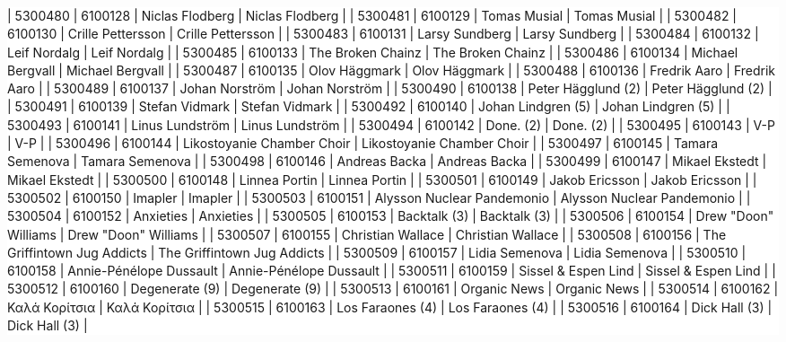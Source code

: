 | 5300480 | 6100128 | Niclas Flodberg | Niclas Flodberg |
| 5300481 | 6100129 | Tomas Musial | Tomas Musial |
| 5300482 | 6100130 | Crille Pettersson | Crille Pettersson |
| 5300483 | 6100131 | Larsy Sundberg | Larsy Sundberg |
| 5300484 | 6100132 | Leif Nordalg | Leif Nordalg |
| 5300485 | 6100133 | The Broken Chainz | The Broken Chainz |
| 5300486 | 6100134 | Michael Bergvall | Michael Bergvall |
| 5300487 | 6100135 | Olov Häggmark | Olov Häggmark |
| 5300488 | 6100136 | Fredrik Aaro | Fredrik Aaro |
| 5300489 | 6100137 | Johan Norström | Johan Norström |
| 5300490 | 6100138 | Peter Hägglund (2) | Peter Hägglund (2) |
| 5300491 | 6100139 | Stefan Vidmark | Stefan Vidmark |
| 5300492 | 6100140 | Johan Lindgren (5) | Johan Lindgren (5) |
| 5300493 | 6100141 | Linus Lundström | Linus Lundström |
| 5300494 | 6100142 | Done. (2) | Done. (2) |
| 5300495 | 6100143 | V-P | V-P |
| 5300496 | 6100144 | Likostoyanie Chamber Choir | Likostoyanie Chamber Choir |
| 5300497 | 6100145 | Tamara Semenova | Tamara Semenova |
| 5300498 | 6100146 | Andreas Backa | Andreas Backa |
| 5300499 | 6100147 | Mikael Ekstedt | Mikael Ekstedt |
| 5300500 | 6100148 | Linnea Portin | Linnea Portin |
| 5300501 | 6100149 | Jakob Ericsson | Jakob Ericsson |
| 5300502 | 6100150 | Imapler | Imapler |
| 5300503 | 6100151 | Alysson Nuclear Pandemonio | Alysson Nuclear Pandemonio |
| 5300504 | 6100152 | Anxieties | Anxieties |
| 5300505 | 6100153 | Backtalk (3) | Backtalk (3) |
| 5300506 | 6100154 | Drew "Doon" Williams | Drew "Doon" Williams |
| 5300507 | 6100155 | Christian Wallace | Christian Wallace |
| 5300508 | 6100156 | The Griffintown Jug Addicts | The Griffintown Jug Addicts |
| 5300509 | 6100157 | Lidia Semenova | Lidia Semenova |
| 5300510 | 6100158 | Annie-Pénélope Dussault | Annie-Pénélope Dussault |
| 5300511 | 6100159 | Sissel & Espen Lind | Sissel & Espen Lind |
| 5300512 | 6100160 | Degenerate (9) | Degenerate (9) |
| 5300513 | 6100161 | Organic News | Organic News |
| 5300514 | 6100162 | Καλά Κορίτσια | Καλά Κορίτσια |
| 5300515 | 6100163 | Los Faraones (4) | Los Faraones (4) |
| 5300516 | 6100164 | Dick Hall (3) | Dick Hall (3) |